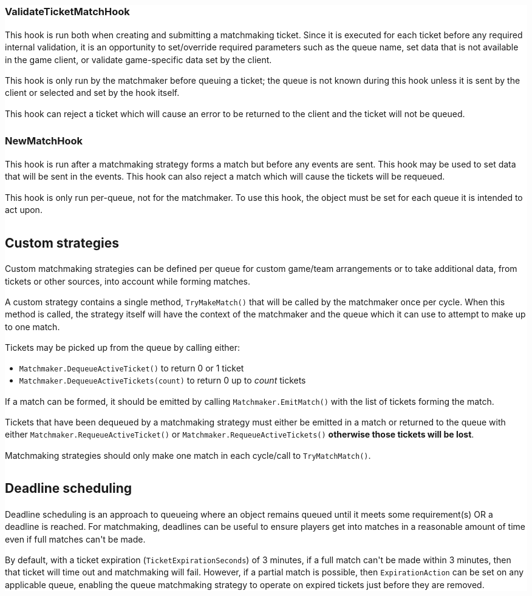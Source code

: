 ### ValidateTicketMatchHook

This hook is run both when creating and submitting a matchmaking ticket. Since it is executed for each ticket before any required internal validation, it is an opportunity to set/override required parameters such as the queue name, set data that is not available in the game client, or validate game-specific data set by the client.

This hook is only run by the matchmaker before queuing a ticket; the queue is not known during this hook unless it is sent by the client or selected and set by the hook itself.

This hook can reject a ticket which will cause an error to be returned to the client and the ticket will not be queued.

### NewMatchHook

This hook is run after a matchmaking strategy forms a match but before any events are sent. This hook may be used to set data that will be sent in the events. This hook can also reject a match which will cause the tickets will be requeued.

This hook is only run per-queue, not for the matchmaker. To use this hook, the object must be set for each queue it is intended to act upon.

## Custom strategies

Custom matchmaking strategies can be defined per queue for custom game/team arrangements or to take additional data, from tickets or other sources, into account while forming matches.

A custom strategy contains a single method, `TryMakeMatch()` that will be called by the matchmaker once per cycle. When this method is called, the strategy itself will have the context of the matchmaker and the queue which it can use to attempt to make up to one match.

Tickets may be picked up from the queue by calling either:

* `Matchmaker.DequeueActiveTicket()` to return 0 or 1 ticket
* `Matchmaker.DequeueActiveTickets(count)` to return 0 up to _count_ tickets

If a match can be formed, it should be emitted by calling `Matchmaker.EmitMatch()` with the list of tickets forming the match.

Tickets that have been dequeued by a matchmaking strategy must either be emitted in a match or returned to the queue with either `Matchmaker.RequeueActiveTicket()` or `Matchmaker.RequeueActiveTickets()` **otherwise those tickets will be lost**.

Matchmaking strategies should only make one match in each cycle/call to `TryMatchMatch()`.

## Deadline scheduling

Deadline scheduling is an approach to queueing where an object remains queued until it meets some requirement(s) OR a deadline is reached. For matchmaking, deadlines can be useful to ensure players get into matches in a reasonable amount of time even if full matches can't be made.

By default, with a ticket expiration (`TicketExpirationSeconds`) of 3 minutes, if a full match can't be made within 3 minutes, then that ticket will time out and matchmaking will fail. However, if a partial match is possible, then `ExpirationAction` can be set on any applicable queue, enabling the queue matchmaking strategy to operate on expired tickets just before they are removed.
